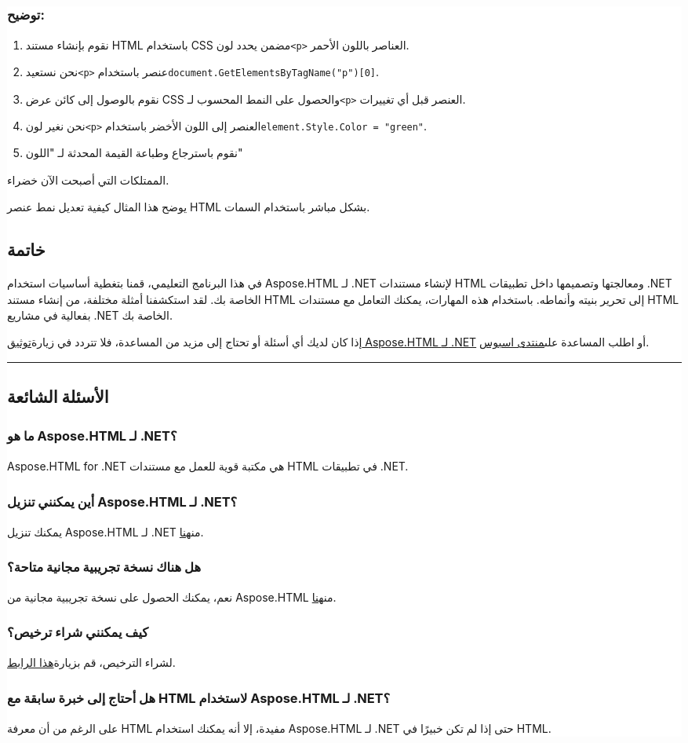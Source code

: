 ### توضيح:

1.  نقوم بإنشاء مستند HTML باستخدام CSS مضمن يحدد لون`<p>` العناصر باللون الأحمر.

2.  نحن نستعيد`<p>` عنصر باستخدام`document.GetElementsByTagName("p")[0]`.

3.  نقوم بالوصول إلى كائن عرض CSS والحصول على النمط المحسوب لـ`<p>` العنصر قبل أي تغييرات.

4.  نحن نغير لون`<p>` العنصر إلى اللون الأخضر باستخدام`element.Style.Color = "green"`.

5. نقوم باسترجاع وطباعة القيمة المحدثة لـ "اللون"

 الممتلكات التي أصبحت الآن خضراء.

يوضح هذا المثال كيفية تعديل نمط عنصر HTML بشكل مباشر باستخدام السمات.

## خاتمة

في هذا البرنامج التعليمي، قمنا بتغطية أساسيات استخدام Aspose.HTML لـ .NET لإنشاء مستندات HTML ومعالجتها وتصميمها داخل تطبيقات .NET الخاصة بك. لقد استكشفنا أمثلة مختلفة، من إنشاء مستند HTML إلى تحرير بنيته وأنماطه. باستخدام هذه المهارات، يمكنك التعامل مع مستندات HTML بفعالية في مشاريع .NET الخاصة بك.

 إذا كان لديك أي أسئلة أو تحتاج إلى مزيد من المساعدة، فلا تتردد في زيارة[توثيق Aspose.HTML لـ .NET](https://reference.aspose.com/html/net/) أو اطلب المساعدة على[منتدى اسبوس](https://forum.aspose.com/).

---

## الأسئلة الشائعة

### ما هو Aspose.HTML لـ .NET؟
Aspose.HTML for .NET هي مكتبة قوية للعمل مع مستندات HTML في تطبيقات .NET.

### أين يمكنني تنزيل Aspose.HTML لـ .NET؟
 يمكنك تنزيل Aspose.HTML لـ .NET من[هنا](https://releases.aspose.com/html/net/).

### هل هناك نسخة تجريبية مجانية متاحة؟
 نعم، يمكنك الحصول على نسخة تجريبية مجانية من Aspose.HTML من[هنا](https://releases.aspose.com/).

### كيف يمكنني شراء ترخيص؟
 لشراء الترخيص، قم بزيارة[هذا الرابط](https://purchase.aspose.com/buy).

### هل أحتاج إلى خبرة سابقة مع HTML لاستخدام Aspose.HTML لـ .NET؟
على الرغم من أن معرفة HTML مفيدة، إلا أنه يمكنك استخدام Aspose.HTML لـ .NET حتى إذا لم تكن خبيرًا في HTML.

